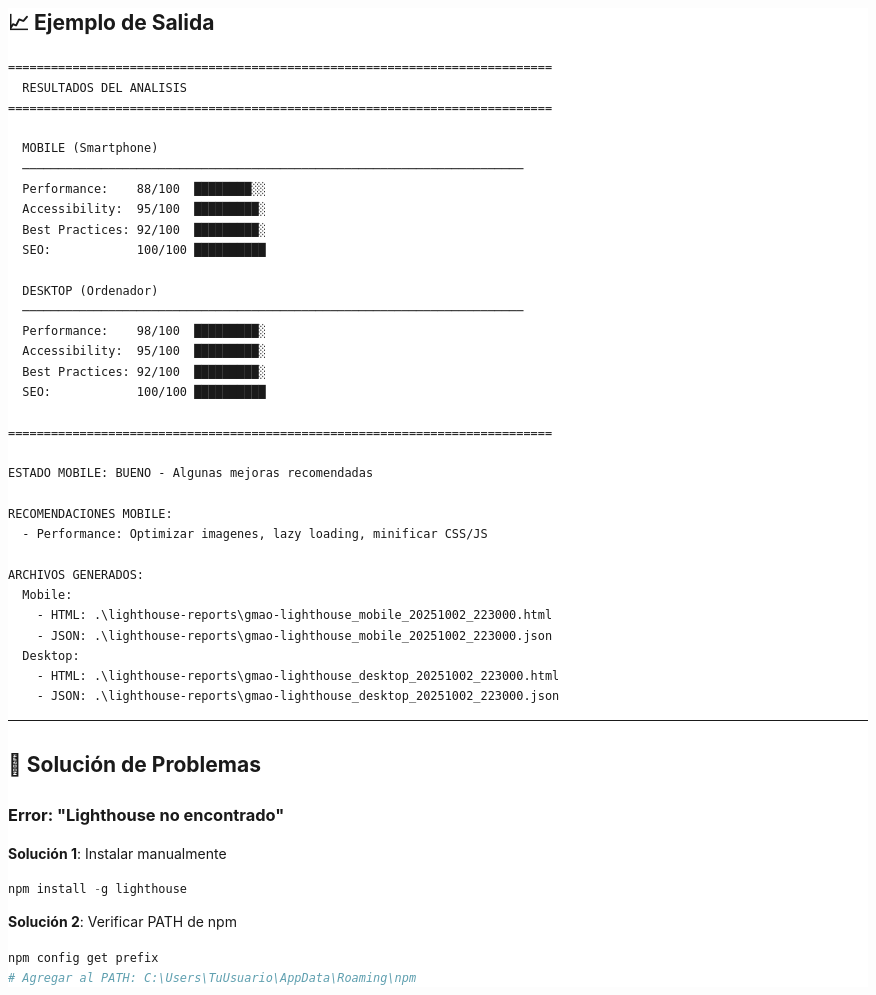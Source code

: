 
## 📈 Ejemplo de Salida

```
============================================================================
  RESULTADOS DEL ANALISIS
============================================================================

  MOBILE (Smartphone)
  ──────────────────────────────────────────────────────────────────────
  Performance:    88/100  ████████░░
  Accessibility:  95/100  █████████░
  Best Practices: 92/100  █████████░
  SEO:            100/100 ██████████

  DESKTOP (Ordenador)
  ──────────────────────────────────────────────────────────────────────
  Performance:    98/100  █████████░
  Accessibility:  95/100  █████████░
  Best Practices: 92/100  █████████░
  SEO:            100/100 ██████████

============================================================================

ESTADO MOBILE: BUENO - Algunas mejoras recomendadas

RECOMENDACIONES MOBILE:
  - Performance: Optimizar imagenes, lazy loading, minificar CSS/JS

ARCHIVOS GENERADOS:
  Mobile:
    - HTML: .\lighthouse-reports\gmao-lighthouse_mobile_20251002_223000.html
    - JSON: .\lighthouse-reports\gmao-lighthouse_mobile_20251002_223000.json
  Desktop:
    - HTML: .\lighthouse-reports\gmao-lighthouse_desktop_20251002_223000.html
    - JSON: .\lighthouse-reports\gmao-lighthouse_desktop_20251002_223000.json
```

---

## 🔧 Solución de Problemas

### Error: "Lighthouse no encontrado"

**Solución 1**: Instalar manualmente
```powershell
npm install -g lighthouse
```

**Solución 2**: Verificar PATH de npm
```powershell
npm config get prefix
# Agregar al PATH: C:\Users\TuUsuario\AppData\Roaming\npm
```
